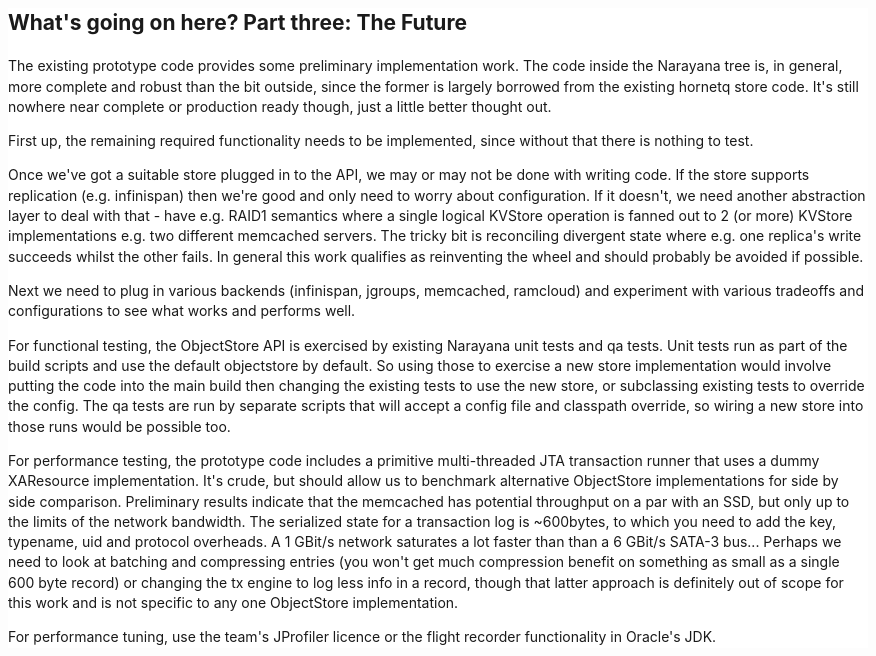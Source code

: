 What's going on here? Part three: The Future
--------------------------------------------

The existing prototype code provides some preliminary implementation work. The code inside the Narayana tree is, in general, more complete and robust than the bit outside, since the former is largely borrowed from the existing hornetq store code. It's still nowhere near complete or production ready though, just a little better thought out.

First up, the remaining required functionality needs to be implemented, since without that there is nothing to test.

Once we've got a suitable store plugged in to the API, we may or may not be done with writing code. If the store supports replication (e.g. infinispan) then we're good and only need to worry about configuration. If it doesn't, we need another abstraction layer to deal with that - have e.g. RAID1 semantics where a single logical KVStore operation is fanned out to 2 (or more) KVStore implementations e.g. two different memcached servers. The tricky bit is reconciling divergent state where e.g. one replica's write succeeds whilst the other fails.  In general this work qualifies as reinventing the wheel and should probably be avoided if possible.

Next we need to plug in various backends (infinispan, jgroups, memcached, ramcloud) and experiment with various tradeoffs and configurations to see what works and performs well.

For functional testing, the ObjectStore API is exercised by existing Narayana unit tests and qa tests. Unit tests run as part of the build scripts and use the default objectstore by default. So using those to exercise a new store implementation would involve putting the code into the main build then changing the existing tests to use the new store, or subclassing existing tests to override the config.  The qa tests are run by separate scripts that will accept a config file and classpath override, so wiring a new store into those runs would be possible too.

For performance testing, the prototype code includes a primitive multi-threaded JTA transaction runner that uses a dummy XAResource implementation. It's crude, but should allow us to benchmark alternative ObjectStore implementations for side by side comparison.  Preliminary results indicate that the memcached has potential throughput on a par with an SSD, but only up to the limits of the network bandwidth. The serialized state for a transaction log is ~600bytes, to which you need to add the key, typename, uid and protocol overheads.  A 1 GBit/s network saturates a lot faster than than a 6 GBit/s SATA-3 bus...  Perhaps we need to look at batching and compressing entries (you won't get much compression benefit on something as small as a single 600 byte record) or changing the tx engine to log less info in a record, though that latter approach is definitely out of scope for this work and is not specific to any one ObjectStore implementation.

For performance tuning, use the team's JProfiler licence or the flight recorder functionality in Oracle's JDK.